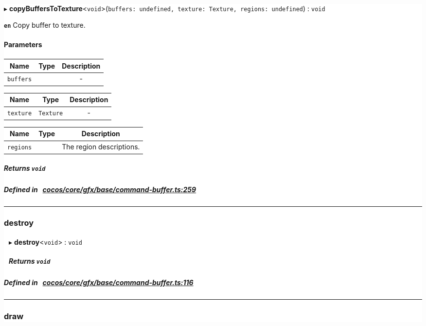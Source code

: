 ▸   **copyBuffersToTexture**<`void`\>(`buffers: undefined, texture: Texture, regions: undefined`) : `void`




**`en`** Copy buffer to texture.








#### Parameters

| Name | Type | Description |
| :------: | :------: | :------: |
| `buffers` |  | - |

| Name | Type | Description |
| :------: | :------: | :------: |
| `texture` | `Texture` | - |

| Name | Type | Description |
| :------: | :------: | :------: |
| `regions` |  | The region descriptions.  |



##### Returns `void`




</div>

##### Defined in &nbsp;   [cocos/core/gfx/base/command-buffer.ts:259](https://github.com/cocos-creator/engine/blob/c7bf6b8a9/cocos/core/gfx/base/command-buffer.ts#L259)&nbsp;
___
### destroy
<div style="margin-left: 10px;">

▸   **destroy**<`void`\> : `void`









##### Returns `void`




</div>

##### Defined in &nbsp;   [cocos/core/gfx/base/command-buffer.ts:116](https://github.com/cocos-creator/engine/blob/c7bf6b8a9/cocos/core/gfx/base/command-buffer.ts#L116)&nbsp;
___
### draw
<div style="margin-left: 10px;">
